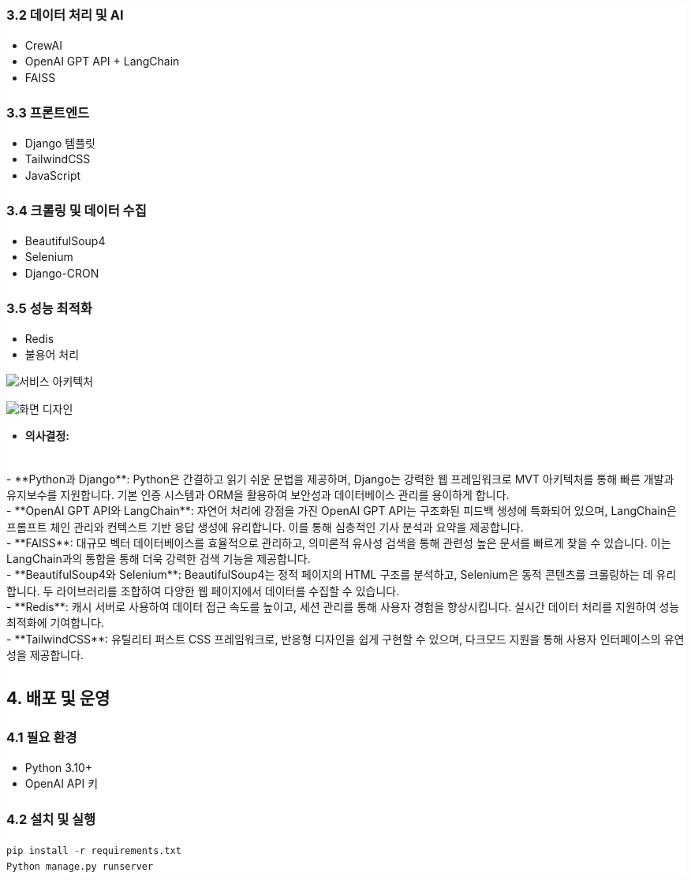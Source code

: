 ### **3.2 데이터 처리 및 AI**
- CrewAI
- OpenAI GPT API + LangChain
- FAISS

### **3.3 프론트엔드**
- Django 템플릿
- TailwindCSS
- JavaScript

### **3.4 크롤링 및 데이터 수집**
- BeautifulSoup4
- Selenium
- Django-CRON

### **3.5 성능 최적화**
- Redis
- 불용어 처리

![서비스 아키텍처](https://github.com/user-attachments/assets/8311ee7d-c685-4276-80cb-43580908f90a)

![화면 디자인](https://github.com/user-attachments/assets/7c07e77c-c533-44bc-842d-2fa9844010af)

- **의사결정:**
<br>
- **Python과 Django**: Python은 간결하고 읽기 쉬운 문법을 제공하며, Django는 강력한 웹 프레임워크로 MVT 아키텍처를 통해 빠른 개발과 유지보수를 지원합니다. 기본 인증 시스템과 ORM을 활용하여 보안성과 데이터베이스 관리를 용이하게 합니다.
<br>
- **OpenAI GPT API와 LangChain**: 자연어 처리에 강점을 가진 OpenAI GPT API는 구조화된 피드백 생성에 특화되어 있으며, LangChain은 프롬프트 체인 관리와 컨텍스트 기반 응답 생성에 유리합니다. 이를 통해 심층적인 기사 분석과 요약을 제공합니다.
<br>
- **FAISS**: 대규모 벡터 데이터베이스를 효율적으로 관리하고, 의미론적 유사성 검색을 통해 관련성 높은 문서를 빠르게 찾을 수 있습니다. 이는 LangChain과의 통합을 통해 더욱 강력한 검색 기능을 제공합니다.
<br>
- **BeautifulSoup4와 Selenium**: BeautifulSoup4는 정적 페이지의 HTML 구조를 분석하고, Selenium은 동적 콘텐츠를 크롤링하는 데 유리합니다. 두 라이브러리를 조합하여 다양한 웹 페이지에서 데이터를 수집할 수 있습니다.
<br>
- **Redis**: 캐시 서버로 사용하여 데이터 접근 속도를 높이고, 세션 관리를 통해 사용자 경험을 향상시킵니다. 실시간 데이터 처리를 지원하여 성능 최적화에 기여합니다.
<br>
- **TailwindCSS**: 유틸리티 퍼스트 CSS 프레임워크로, 반응형 디자인을 쉽게 구현할 수 있으며, 다크모드 지원을 통해 사용자 인터페이스의 유연성을 제공합니다.
<br>

## **4. 배포 및 운영**
### **4.1 필요 환경**
- Python 3.10+
- OpenAI API 키

### **4.2 설치 및 실행**
```python
pip install -r requirements.txt
Python manage.py runserver
```
